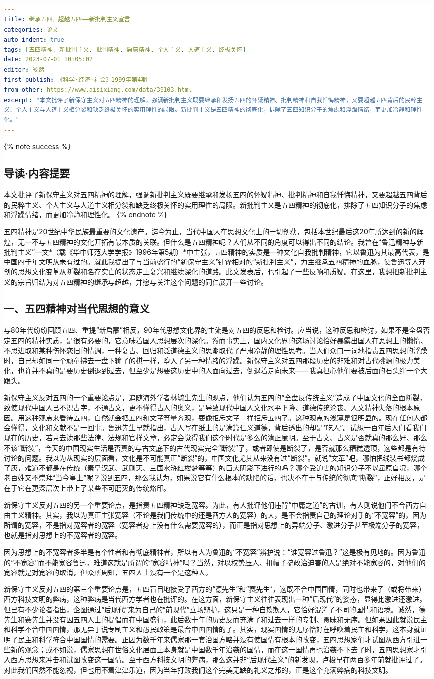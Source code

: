 ```yaml
---
title: 继承五四，超越五四——新批判主义宣言
categories: 论文
auto_indent: true
tags: [五四精神, 新批判主义, 批判精神, 启蒙精神, 个人主义, 人道主义, 终极关怀]
date: 2023-07-01 10:05:02
editor: 皎然
first_publish: 《科学·经济·社会》1999年第4期
from_other: https://www.aisixiang.com/data/39103.html
excerpt: "本文批评了新保守主义对五四精神的理解，强调新批判主义既要继承和发扬五四的怀疑精神、批判精神和自我忏悔精神，又要超越五四背后的民粹主义、个人主义与人道主义相分裂和缺乏终极关怀的实用理性的局限。新批判主义是五四精神的彻底化，排除了五四知识分子的焦虑和浮躁情绪，而更加冷静和理性化。"
---
```

{% note success %}
## 导读·内容提要
本文批评了新保守主义对五四精神的理解，强调新批判主义既要继承和发扬五四的怀疑精神、批判精神和自我忏悔精神，又要超越五四背后的民粹主义、个人主义与人道主义相分裂和缺乏终极关怀的实用理性的局限。新批判主义是五四精神的彻底化，排除了五四知识分子的焦虑和浮躁情绪，而更加冷静和理性化。
{% endnote %}

五四精神是20世纪中华民族最重要的文化遗产。迄今为止，当代中国人在思想文化上的一切创获，包括本世纪最后这20年所达到的新的辉煌，无一不与五四精神的文化开拓有最本质的关联。但什么是五四精神呢？人们从不同的角度可以得出不同的结论。我曾在“鲁迅精神与新批判主义”一文*（载《华中师范大学学报》1996年第5期）*中主张，五四精神的实质是一种文化自我批判精神，它以鲁迅为其最高代表，是中国四千年文明从未有过的。就此我提出了与当前盛行的“新保守主义”针锋相对的“新批判主义”，力主继承五四精神的血脉，使鲁迅等人开创的思想文化变革从断裂和名存实亡的状态走上复兴和继续深化的道路。此文发表后，也引起了一些反响和质疑。在这里，我想把新批判主义的宗旨归结为对五四精神的继承与超越，并愿与关注这个问题的同仁展开一些讨论。

## 一、五四精神对当代思想的意义

与80年代纷纷回顾五四、重提“新启蒙”相反，90年代思想文化界的主流是对五四的反思和检讨。应当说，这种反思和检讨，如果不是全盘否定五四的精神实质，是很有必要的，它意味着国人思想层次的深化。然而事实上，国内文化界的这场讨论恰好暴露出国人在思想上的懒惰、不思进取和某种伤怀恋旧的情调，一种复古、回归和泛道德主义的思潮取代了严肃冷静的理性思考。当人们众口一词地指责五四思想的浮躁时，自己却如同一个顽童拂去一盘下输了的棋一样，堕入了另一种情绪的浮躁。新保守主义对五四那段历史的非难和对古代桃源的极力美化，也许并不真的是要历史倒退到过去，但至少是想要这历史中的人面向过去，倒退着走向未来——我真担心他们要被后面的石头绊一个大跟头。　

新保守主义反对五四的一个重要论点是，追随海外学者林毓生先生的观点，他们认为五四的“全盘反传统主义”造成了中国文化的全面断裂，致使现代中国人已不识古字，不通古文，更不懂得古人的奥义，是导致现代中国人文化水平下降、道德传统沦丧、人文精神失落的根本原因。用这种观点来看待五四，自然就会把五四和文革等量齐观，要像拒斥文革一样拒斥五四了。这种观点的浅薄是很明显的。现在任何人都会懂得，文化和文献不是一回事。鲁迅先生早就指出，古人写在纸上的是满篇仁义道德，背后透出的却是“吃人”。试想一百年后人们看我们现在的历史，若只去读那些法律、法规和官样文章，必定会觉得我们这个时代是多么的清正廉明。至于古文、古义是否就真的那么好、那么不该“断裂”，今天的中国现实生活是否真的与古文底下的古代现实完全“断裂”了，或者即使是断裂了，是否就那么糟糕透顶，这些都是有待讨论的问题。我以为从现实的层面看，文化是不可能真正“断裂”的，中国文化尤其从来没有过“断裂”。就说“文革”吧，哪怕把线装书都烧成了灰，难道不都是在传统（秦皇汉武、武则天、三国水浒红楼梦等等）的巨大阴影下进行的吗？哪个受迫害的知识分子不以屈原自况，哪个老百姓又不崇拜“当今皇上”呢？说到五四，那么我认为，如果说它有什么根本的缺陷的话，也决不在于与传统的彻底“断裂”，正好相反，是在于它在更深层次上带上了某些不可磨灭的传统烙印。

新保守主义反对五四的另一个重要论点，是指责五四精神缺乏宽容。为此，有人批评他们违背“中庸之道”的古训，有人则说他们不合西方自由主义精神。其实，我以为真正主张宽容（不论是我们传统中的还是西方人的宽容）的人，是不会指责自己的理论对手的“不宽容”的，因为所谓的宽容，不是指对宽容者的宽容（宽容者身上没有什么需要宽容的），而正是指对思想上的异端分子、激进分子甚至极端分子的宽容，也就是指对思想上的不宽容者的宽容。　　

因为思想上的不宽容者多半是有个性者和有彻底精神者，所以有人为鲁迅的“不宽容”辨护说：“谁宽容过鲁迅？”这是极有见地的。因为鲁迅的“不宽容”而不能宽容鲁迅，难道这就是所谓的“宽容精神”吗？当然，对以权势压人、扣帽子搞政治迫害的人是绝对不能宽容的，对他们的宽容就是对宽容的取消，但众所周知，五四人士没有一个是这种人。

新保守主义反对五四的第三个重要论点是，五四盲目地接受了西方的“德先生”和“赛先生”，这既不合中国国情，同时也带来了（或将带来）西方科技文明的弊病，这种弊病是当代西方学者也在批评的。在这方面，新保守主义往往表现出一种“后现代”的姿态，显得比激进还激进。但已有不少论者指出，企图通过“后现代”来为自己的“前现代”立场辩护，这只是一种自欺欺人，它恰好混淆了不同的国情和语境。诚然，德先生和赛先生并没有因五四人士的提倡而在中国盛行，此后数十年的历史反而充满了和过去一样的专制、愚昧和无序。但如果因此就说民主和科学不合中国国情，那无异于说专制主义和愚民政策是最合中国国情的了。其实，现实国情的无序恰好在呼唤着民主和科学，这本身就证明了民主和科学符合中国国情的需要。正因为数千年来儒家那一套治国方略并没有使国情有根本的改变，五四思想家们才试图从西方引进一些新的观念；或不如说，儒家思想在世俗文化层面上本身就是中国数千年沿袭的国情，而在这一国情再也沿袭不下去了时，五四思想家才引入西方思想来冲击和试图改变这一国情。至于西方科技文明的弊病，那么这并非“后现代主义”的新发现，卢梭早在两百多年前就批评过了。对此我们固然不能忽视，但也用不着津津乐道，因为当年打败我们这个完美无缺的礼义之邦的，正是这个充满弊病的科技文明。　　


[^1]: 后世的保守主义把胡适的“整理国故”误当作脱离现实去钻故纸堆的号召，这是大悖于胡适的初衷的。参看易竹贤：《胡适传》，湖北人民出版社1994年，第198页。
[^2]: 其实，汪精卫的“曲线救国论”并不是他首次发明的，陈独秀在1914年就主张中国像朝鲜那样“自并于日本”，说“亡国瓜分，亦以为非可恐可悲之事”（《自觉心与爱国心》，载《甲寅杂志》第1卷第4号），1918年还在鼓吹“请外国干涉”中国内政，说“这种出于国民自动外国好意的干涉，虽然失点虚面子，却受了实在的利益”（《每周评论》第20号）。只要能达到救亡的目的，任何手段，哪怕暂时当一段亡国奴也在所不惜，这就是中国知识分子当时的心态。
[^3]: 即使是鲁迅，尽管坚持启蒙理想最坚决，但从早年以“我以我血荐轩辕”明志，到后来相信“世界却正由愚人造成。聪明人决不能支持世界”（《写在〈坟〉后面》），直到晚年在《一件小事》中面对民众的道德自卑、自惭形秽，可以看出一条隐约的灰线。
[^4]: 张灏先生在《重读五四——论五四思想的两歧性》（载《开放时代》1999年3、4月号）中敏锐地指出了这一点，但对形成这一矛盾的根源则似未见及，他只提到了这种分裂的“危险性”，并采取了一种折衷、平衡的态度。
[^5]: 甚至饱受西方文化熏陶的杜维明先生也认为，自由和公义“这两个价值是冲突的”（见杜维明、袁伟时：《五四·普世价值·多元文化》，载《开放时代》1999年3、4月号），显然他所理解的“自由”即任意。
[^6]: 载高瑞泉主编：《中国近代社会思潮》，华东师范大学出版社1996年，第236页。